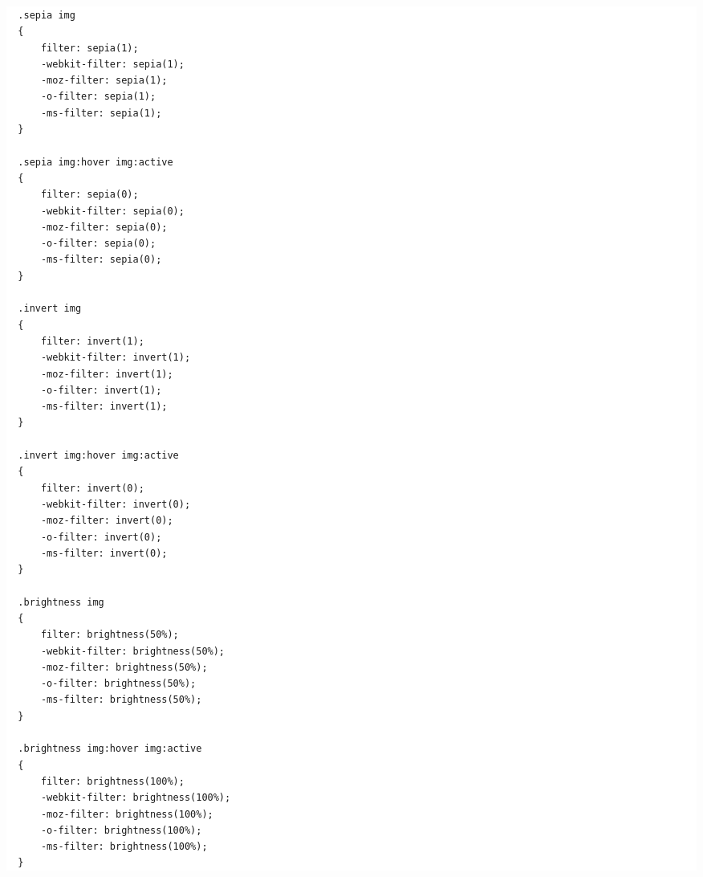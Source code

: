       .sepia img
      {
          filter: sepia(1);
          -webkit-filter: sepia(1);
          -moz-filter: sepia(1);
          -o-filter: sepia(1);
          -ms-filter: sepia(1);
      }

      .sepia img:hover img:active
      {
          filter: sepia(0);
          -webkit-filter: sepia(0);
          -moz-filter: sepia(0);
          -o-filter: sepia(0);
          -ms-filter: sepia(0);
      }

      .invert img
      {
          filter: invert(1);
          -webkit-filter: invert(1);
          -moz-filter: invert(1);
          -o-filter: invert(1);
          -ms-filter: invert(1);
      }

      .invert img:hover img:active
      {
          filter: invert(0);
          -webkit-filter: invert(0);
          -moz-filter: invert(0);
          -o-filter: invert(0);
          -ms-filter: invert(0);
      }

      .brightness img
      {
          filter: brightness(50%);
          -webkit-filter: brightness(50%);
          -moz-filter: brightness(50%);
          -o-filter: brightness(50%);
          -ms-filter: brightness(50%);
      }

      .brightness img:hover img:active
      {
          filter: brightness(100%);
          -webkit-filter: brightness(100%);
          -moz-filter: brightness(100%);
          -o-filter: brightness(100%);
          -ms-filter: brightness(100%);
      }
